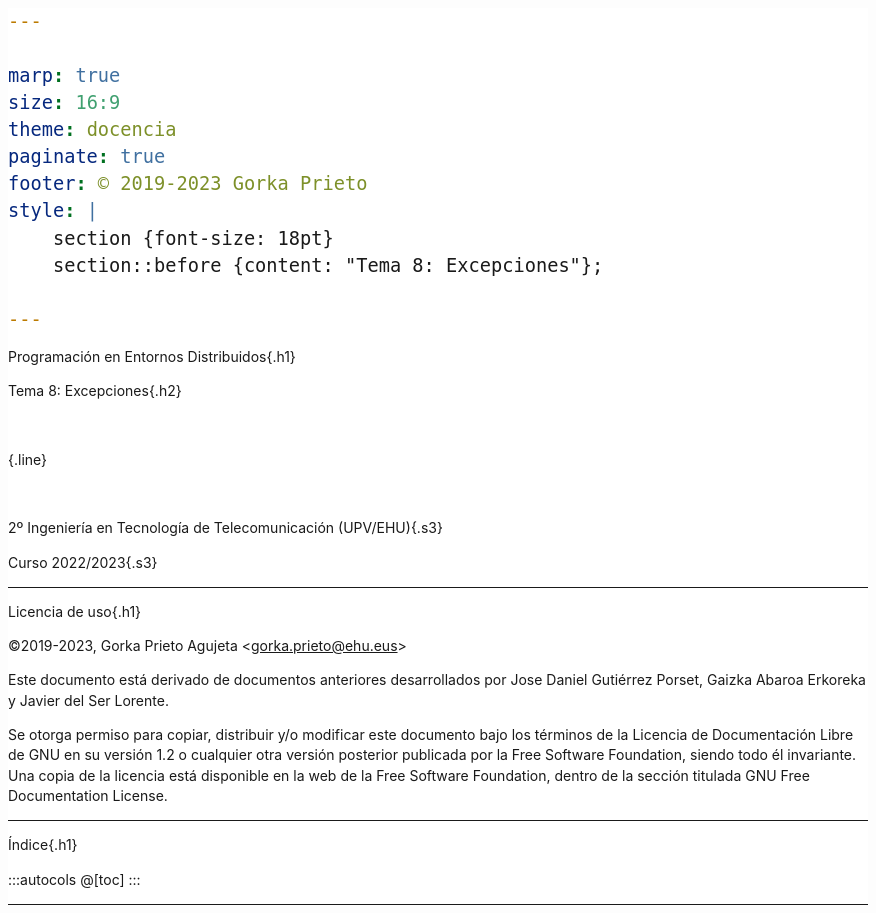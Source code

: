 ```yaml
---

marp: true
size: 16:9
theme: docencia
paginate: true
footer: © 2019-2023 Gorka Prieto
style: |
    section {font-size: 18pt}
    section::before {content: "Tema 8: Excepciones"};

---
```


Programación en Entornos Distribuidos{.h1}

Tema 8: Excepciones{.h2}

<br/>

{.line}

<br/>

2º Ingeniería en Tecnología de Telecomunicación (UPV/EHU){.s3}

Curso 2022/2023{.s3}

---

Licencia de uso{.h1}

©2019-2023, Gorka Prieto Agujeta <<gorka.prieto@ehu.eus>>

Este documento está derivado de documentos anteriores desarrollados por Jose Daniel Gutiérrez Porset, Gaizka Abaroa Erkoreka y Javier del Ser Lorente.

Se otorga permiso para copiar, distribuir y/o modificar este documento bajo los términos de la Licencia de Documentación Libre de GNU en su versión 1.2 o cualquier otra versión posterior publicada por la Free Software Foundation, siendo todo él invariante. Una copia de la licencia está disponible en la web de la Free Software Foundation, dentro de la sección titulada GNU Free Documentation License.

[yes]: figs/yes.png
[no]: figs/no.png

---

Índice{.h1}

:::autocols
@[toc]
:::

---

<style scoped>
    code {font-size: 14pt;}
</style>

